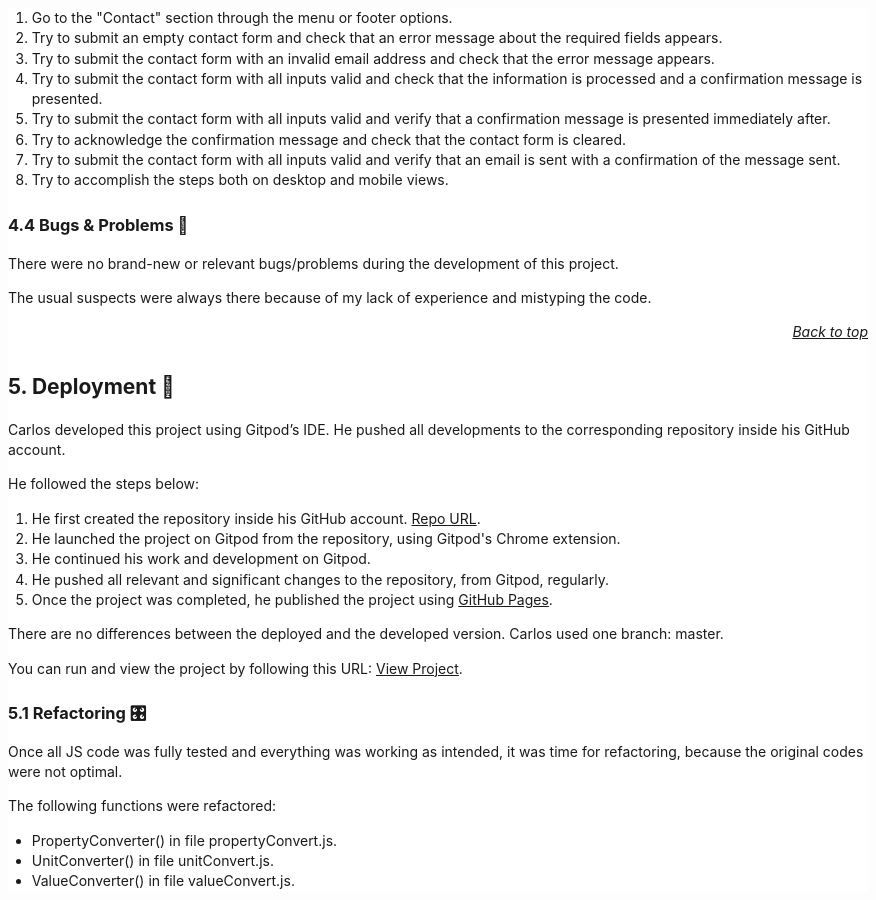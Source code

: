    1. Go to the "Contact" section through the menu or footer options.
   2. Try to submit an empty contact form and check that an error message about the required fields appears.
   3. Try to submit the contact form with an invalid email address and check that the error message appears.
   4. Try to submit the contact form with all inputs valid and check that the information is processed and a confirmation message is presented.
   5. Try to submit the contact form with all inputs valid and verify that a confirmation message is presented immediately after.
   6. Try to acknowledge the confirmation message and check that the contact form is cleared.
   7. Try to submit the contact form with all inputs valid and verify that an email is sent with a confirmation of the message sent.
   8. Try to accomplish the steps both on desktop and mobile views.

### 4.4 Bugs & Problems 🐛

There were no brand-new or relevant bugs/problems during the development of this project.

The usual suspects were always there because of my lack of experience and mistyping the code.

_<div align="right"><p style="text-align: right"><a href="#top">Back to top</a></p></div>_

<span id="deployment"></span>

## 5. Deployment 🚀

Carlos developed this project using Gitpod’s IDE. He pushed all developments to the corresponding repository inside his GitHub account.

He followed the steps below:

1. He first created the repository inside his GitHub account. <a href="https://github.com/betahope/king-metric" rel="noopener" target="_blank">Repo URL</a>.
2. He launched the project on Gitpod from the repository, using Gitpod's Chrome extension.
3. He continued his work and development on Gitpod.
4. He pushed all relevant and significant changes to the repository, from Gitpod, regularly.
5. Once the project was completed, he published the project using <a href="https://pages.github.com/" rel="noopener" target="_blank">GitHub Pages</a>.

There are no differences between the deployed and the developed version. Carlos used one branch: master.

You can run and view the project by following this URL: <a href="https://betahope.github.io/king-metric/" rel="noopener" target="_blank">View Project</a>.

### 5.1 Refactoring 🎛

Once all JS code was fully tested and everything was working as intended, it was time for refactoring, because the original codes were not optimal.

The following functions were refactored:

- PropertyConverter() in file propertyConvert.js.
- UnitConverter() in file unitConvert.js.
- ValueConverter() in file valueConvert.js.
